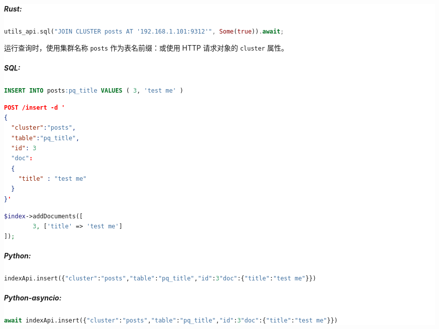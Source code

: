 
##### Rust:



```rust
utils_api.sql("JOIN CLUSTER posts AT '192.168.1.101:9312'", Some(true)).await;

```



运行查询时，使用集群名称 `posts` 作为表名前缀：或使用 HTTP 请求对象的 `cluster` 属性。



##### SQL:



```sql
INSERT INTO posts:pq_title VALUES ( 3, 'test me' )
```



```json
POST /insert -d '
{
  "cluster":"posts",
  "table":"pq_title",
  "id": 3
  "doc":
  {
    "title" : "test me"
  }
}'
```



```php
$index->addDocuments([
        3, ['title' => 'test me']
]);

```

##### Python:



``` python
indexApi.insert({"cluster":"posts","table":"pq_title","id":3"doc":{"title":"test me"}})

```


##### Python-asyncio:



``` python
await indexApi.insert({"cluster":"posts","table":"pq_title","id":3"doc":{"title":"test me"}})
```
